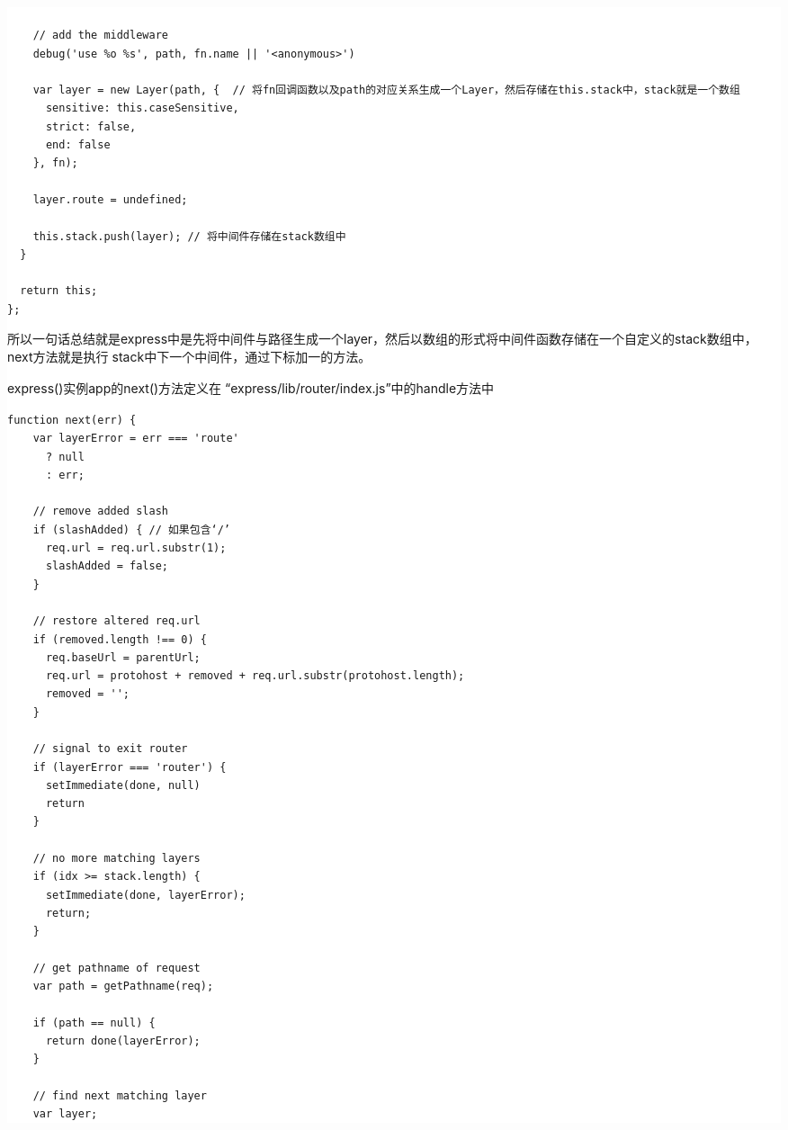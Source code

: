 ```

    // add the middleware
    debug('use %o %s', path, fn.name || '<anonymous>')

    var layer = new Layer(path, {  // 将fn回调函数以及path的对应关系生成一个Layer，然后存储在this.stack中，stack就是一个数组
      sensitive: this.caseSensitive,
      strict: false,
      end: false
    }, fn);

    layer.route = undefined;

    this.stack.push(layer); // 将中间件存储在stack数组中
  }

  return this;
};
```

所以一句话总结就是express中是先将中间件与路径生成一个layer，然后以数组的形式将中间件函数存储在一个自定义的stack数组中，next方法就是执行
stack中下一个中间件，通过下标加一的方法。

express()实例app的next()方法定义在 “express/lib/router/index.js”中的handle方法中

```
function next(err) {
    var layerError = err === 'route'
      ? null
      : err;

    // remove added slash
    if (slashAdded) { // 如果包含‘/’
      req.url = req.url.substr(1);
      slashAdded = false;
    }

    // restore altered req.url
    if (removed.length !== 0) {
      req.baseUrl = parentUrl;
      req.url = protohost + removed + req.url.substr(protohost.length);
      removed = '';
    }

    // signal to exit router
    if (layerError === 'router') {
      setImmediate(done, null)
      return
    }

    // no more matching layers
    if (idx >= stack.length) {
      setImmediate(done, layerError);
      return;
    }

    // get pathname of request
    var path = getPathname(req);

    if (path == null) {
      return done(layerError);
    }

    // find next matching layer
    var layer;
```